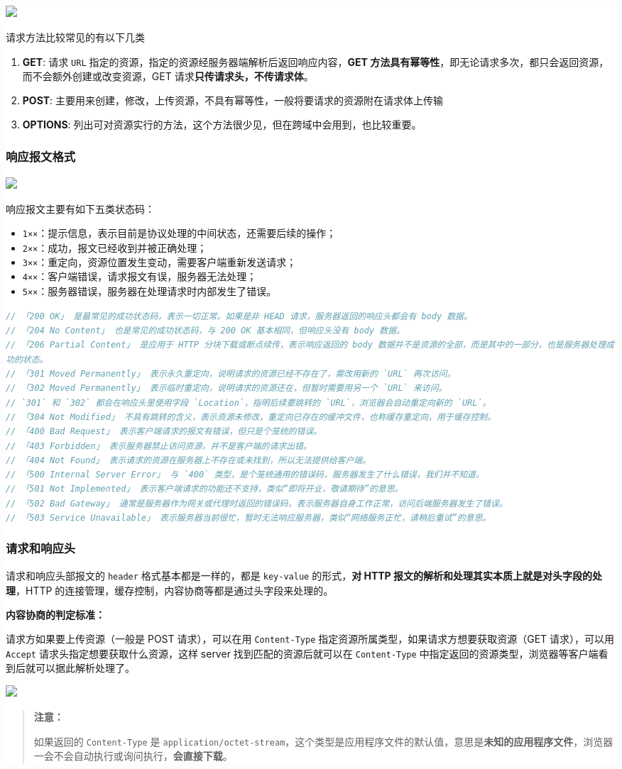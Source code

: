 ![](https://raw.githubusercontent.com/chuenwei0129/my-picgo-repo/master/computer/http-7.jpg)

请求方法比较常见的有以下几类

1. **GET**: 请求 `URL` 指定的资源，指定的资源经服务器端解析后返回响应内容，**GET 方法具有幂等性**，即无论请求多次，都只会返回资源，而不会额外创建或改变资源，GET 请求**只传请求头，不传请求体**。

2. **POST**: 主要用来创建，修改，上传资源，不具有幂等性，一般将要请求的资源附在请求体上传输

3. **OPTIONS**: 列出可对资源实行的方法，这个方法很少见，但在跨域中会用到，也比较重要。

### 响应报文格式

![](https://raw.githubusercontent.com/chuenwei0129/my-picgo-repo/master/computer/http-8.jpg)

响应报文主要有如下五类状态码：

- `1××`：提示信息，表示目前是协议处理的中间状态，还需要后续的操作；
- `2××`：成功，报文已经收到并被正确处理；
- `3××`：重定向，资源位置发生变动，需要客户端重新发送请求；
- `4××`：客户端错误，请求报文有误，服务器无法处理；
- `5××`：服务器错误，服务器在处理请求时内部发生了错误。

```js
// 「200 OK」 是最常见的成功状态码，表示一切正常。如果是非 HEAD 请求，服务器返回的响应头都会有 body 数据。
// 「204 No Content」 也是常见的成功状态码，与 200 OK 基本相同，但响应头没有 body 数据。
// 「206 Partial Content」 是应用于 HTTP 分块下载或断点续传，表示响应返回的 body 数据并不是资源的全部，而是其中的一部分，也是服务器处理成功的状态。
// 「301 Moved Permanently」 表示永久重定向，说明请求的资源已经不存在了，需改用新的 `URL` 再次访问。
// 「302 Moved Permanently」 表示临时重定向，说明请求的资源还在，但暂时需要用另一个 `URL` 来访问。
// `301` 和 `302` 都会在响应头里使用字段 `Location`，指明后续要跳转的 `URL`，浏览器会自动重定向新的 `URL`。
// 「304 Not Modified」 不具有跳转的含义，表示资源未修改，重定向已存在的缓冲文件，也称缓存重定向，用于缓存控制。
// 「400 Bad Request」 表示客户端请求的报文有错误，但只是个笼统的错误。
// 「403 Forbidden」 表示服务器禁止访问资源，并不是客户端的请求出错。
// 「404 Not Found」 表示请求的资源在服务器上不存在或未找到，所以无法提供给客户端。
// 「500 Internal Server Error」 与 `400` 类型，是个笼统通用的错误码，服务器发生了什么错误，我们并不知道。
// 「501 Not Implemented」 表示客户端请求的功能还不支持，类似“即将开业，敬请期待”的意思。
// 「502 Bad Gateway」 通常是服务器作为网关或代理时返回的错误码，表示服务器自身工作正常，访问后端服务器发生了错误。
// 「503 Service Unavailable」 表示服务器当前很忙，暂时无法响应服务器，类似“网络服务正忙，请稍后重试”的意思。
```

### 请求和响应头

请求和响应头部报文的 `header` 格式基本都是一样的，都是 `key-value` 的形式，**对 HTTP 报文的解析和处理其实本质上就是对头字段的处理**，HTTP 的连接管理，缓存控制，内容协商等都是通过头字段来处理的。

**内容协商的判定标准：**

请求方如果要上传资源（一般是 POST 请求），可以在用 `Content-Type` 指定资源所属类型，如果请求方想要获取资源（GET 请求），可以用 `Accept` 请求头指定想要获取什么资源，这样 server 找到匹配的资源后就可以在 `Content-Type` 中指定返回的资源类型，浏览器等客户端看到后就可以据此解析处理了。

![](https://raw.githubusercontent.com/chuenwei0129/my-picgo-repo/master/computer/http-9.jpg)

> **注意：**
>
> 如果返回的 `Content-Type` 是 `application/octet-stream`，这个类型是应用程序文件的默认值，意思是**未知的应用程序文件**，浏览器一会不会自动执行或询问执行，**会直接下载**。
